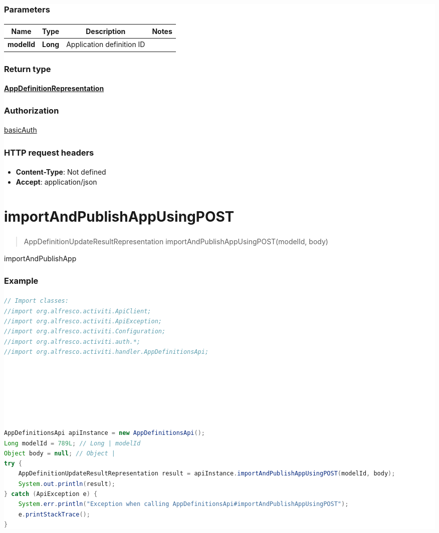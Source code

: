 ### Parameters

Name | Type | Description  | Notes
------------- | ------------- | ------------- | -------------
 **modelId** | **Long**| Application definition ID |

### Return type

[**AppDefinitionRepresentation**](AppDefinitionRepresentation.md)

### Authorization

[basicAuth](../README.md#basicAuth)

### HTTP request headers

 - **Content-Type**: Not defined
 - **Accept**: application/json

<a name="importAndPublishAppUsingPOST"></a>
# **importAndPublishAppUsingPOST**
> AppDefinitionUpdateResultRepresentation importAndPublishAppUsingPOST(modelId, body)

importAndPublishApp

### Example
```java
// Import classes:
//import org.alfresco.activiti.ApiClient;
//import org.alfresco.activiti.ApiException;
//import org.alfresco.activiti.Configuration;
//import org.alfresco.activiti.auth.*;
//import org.alfresco.activiti.handler.AppDefinitionsApi;







AppDefinitionsApi apiInstance = new AppDefinitionsApi();
Long modelId = 789L; // Long | modelId
Object body = null; // Object | 
try {
    AppDefinitionUpdateResultRepresentation result = apiInstance.importAndPublishAppUsingPOST(modelId, body);
    System.out.println(result);
} catch (ApiException e) {
    System.err.println("Exception when calling AppDefinitionsApi#importAndPublishAppUsingPOST");
    e.printStackTrace();
}
```
